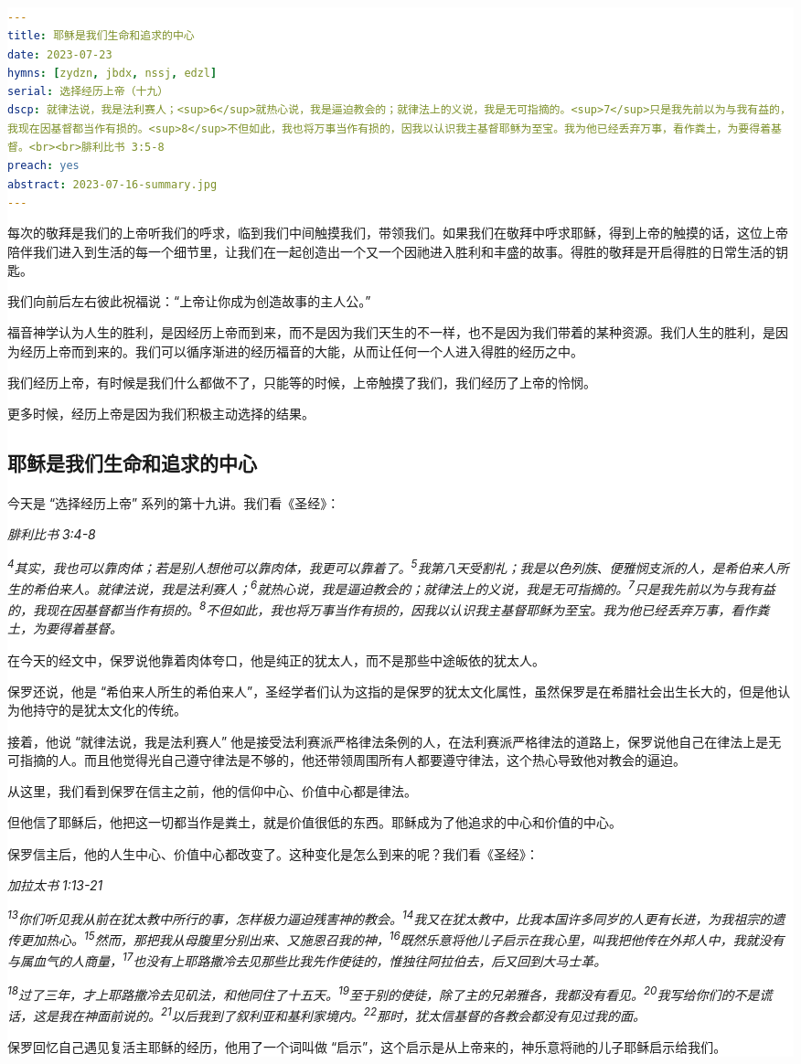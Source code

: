 ```yaml
---
title: 耶稣是我们生命和追求的中心
date: 2023-07-23
hymns: [zydzn, jbdx, nssj, edzl]
serial: 选择经历上帝（十九）
dscp: 就律法说，我是法利赛人；<sup>6</sup>就热心说，我是逼迫教会的；就律法上的义说，我是无可指摘的。<sup>7</sup>只是我先前以为与我有益的，我现在因基督都当作有损的。<sup>8</sup>不但如此，我也将万事当作有损的，因我以认识我主基督耶稣为至宝。我为他已经丢弃万事，看作粪土，为要得着基督。<br><br>腓利比书 3:5-8
preach: yes
abstract: 2023-07-16-summary.jpg
---
```


每次的敬拜是我们的上帝听我们的呼求，临到我们中间触摸我们，带领我们。如果我们在敬拜中呼求耶稣，得到上帝的触摸的话，这位上帝陪伴我们进入到生活的每一个细节里，让我们在一起创造出一个又一个因祂进入胜利和丰盛的故事。得胜的敬拜是开启得胜的日常生活的钥匙。

我们向前后左右彼此祝福说：“上帝让你成为创造故事的主人公。”

福音神学认为人生的胜利，是因经历上帝而到来，而不是因为我们天生的不一样，也不是因为我们带着的某种资源。我们人生的胜利，是因为经历上帝而到来的。我们可以循序渐进的经历福音的大能，从而让任何一个人进入得胜的经历之中。

我们经历上帝，有时候是我们什么都做不了，只能等的时候，上帝触摸了我们，我们经历了上帝的怜悯。

更多时候，经历上帝是因为我们积极主动选择的结果。

## 耶稣是我们生命和追求的中心

今天是 “选择经历上帝” 系列的第十九讲。我们看《圣经》：

*腓利比书 3:4-8*

*<sup>4</sup>其实，我也可以靠肉体；若是别人想他可以靠肉体，我更可以靠着了。<sup>5</sup>我第八天受割礼；我是以色列族、便雅悯支派的人，是希伯来人所生的希伯来人。就律法说，我是法利赛人；<sup>6</sup>就热心说，我是逼迫教会的；就律法上的义说，我是无可指摘的。<sup>7</sup>只是我先前以为与我有益的，我现在因基督都当作有损的。<sup>8</sup>不但如此，我也将万事当作有损的，因我以认识我主基督耶稣为至宝。我为他已经丢弃万事，看作粪土，为要得着基督。*

在今天的经文中，保罗说他靠着肉体夸口，他是纯正的犹太人，而不是那些中途皈依的犹太人。

保罗还说，他是 “希伯来人所生的希伯来人”，圣经学者们认为这指的是保罗的犹太文化属性，虽然保罗是在希腊社会出生长大的，但是他认为他持守的是犹太文化的传统。

接着，他说 “就律法说，我是法利赛人” 他是接受法利赛派严格律法条例的人，在法利赛派严格律法的道路上，保罗说他自己在律法上是无可指摘的人。而且他觉得光自己遵守律法是不够的，他还带领周围所有人都要遵守律法，这个热心导致他对教会的逼迫。

从这里，我们看到保罗在信主之前，他的信仰中心、价值中心都是律法。

但他信了耶稣后，他把这一切都当作是粪土，就是价值很低的东西。耶稣成为了他追求的中心和价值的中心。

保罗信主后，他的人生中心、价值中心都改变了。这种变化是怎么到来的呢？我们看《圣经》：

*加拉太书 1:13-21*

*<sup>13</sup>你们听见我从前在犹太教中所行的事，怎样极力逼迫残害神的教会。<sup>14</sup>我又在犹太教中，比我本国许多同岁的人更有长进，为我祖宗的遗传更加热心。<sup>15</sup>然而，那把我从母腹里分别出来、又施恩召我的神，<sup>16</sup>既然乐意将他儿子启示在我心里，叫我把他传在外邦人中，我就没有与属血气的人商量，<sup>17</sup>也没有上耶路撒冷去见那些比我先作使徒的，惟独往阿拉伯去，后又回到大马士革。*

*<sup>18</sup>过了三年，才上耶路撒冷去见矶法，和他同住了十五天。<sup>19</sup>至于别的使徒，除了主的兄弟雅各，我都没有看见。<sup>20</sup>我写给你们的不是谎话，这是我在神面前说的。<sup>21</sup>以后我到了叙利亚和基利家境内。<sup>22</sup>那时，犹太信基督的各教会都没有见过我的面。*

保罗回忆自己遇见复活主耶稣的经历，他用了一个词叫做 “启示”，这个启示是从上帝来的，神乐意将祂的儿子耶稣启示给我们。
